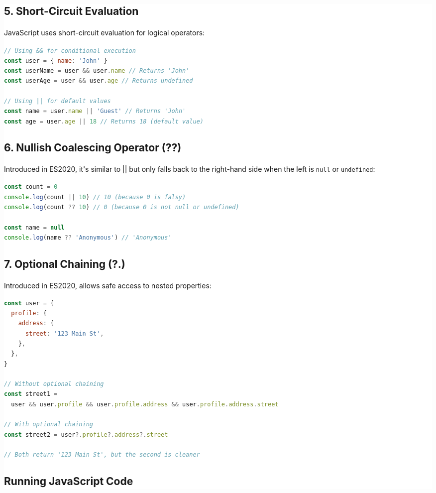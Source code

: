 ## 5. Short-Circuit Evaluation

JavaScript uses short-circuit evaluation for logical operators:

```javascript
// Using && for conditional execution
const user = { name: 'John' }
const userName = user && user.name // Returns 'John'
const userAge = user && user.age // Returns undefined

// Using || for default values
const name = user.name || 'Guest' // Returns 'John'
const age = user.age || 18 // Returns 18 (default value)
```

## 6. Nullish Coalescing Operator (??)

Introduced in ES2020, it's similar to || but only falls back to the right-hand side when the left is `null` or `undefined`:

```javascript
const count = 0
console.log(count || 10) // 10 (because 0 is falsy)
console.log(count ?? 10) // 0 (because 0 is not null or undefined)

const name = null
console.log(name ?? 'Anonymous') // 'Anonymous'
```

## 7. Optional Chaining (?.)

Introduced in ES2020, allows safe access to nested properties:

```javascript
const user = {
  profile: {
    address: {
      street: '123 Main St',
    },
  },
}

// Without optional chaining
const street1 =
  user && user.profile && user.profile.address && user.profile.address.street

// With optional chaining
const street2 = user?.profile?.address?.street

// Both return '123 Main St', but the second is cleaner
```

## Running JavaScript Code
